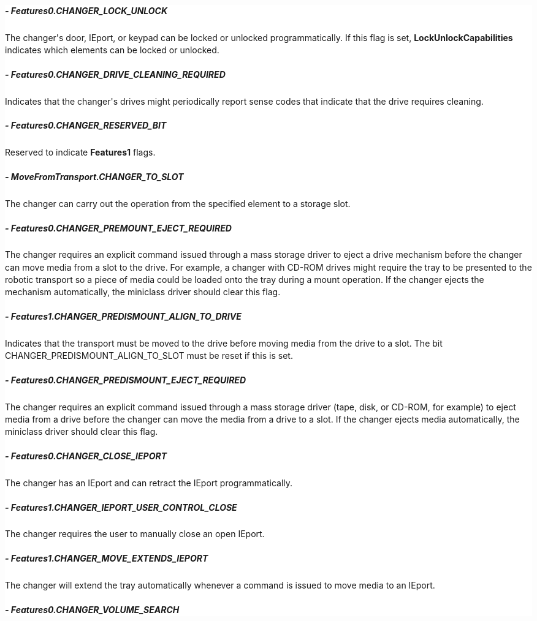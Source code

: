
##### - Features0.CHANGER_LOCK_UNLOCK

The changer's door, IEport, or keypad can be locked or unlocked programmatically. If this flag is set, <b>LockUnlockCapabilities</b> indicates which elements can be locked or unlocked.


##### - Features0.CHANGER_DRIVE_CLEANING_REQUIRED

Indicates that the changer's drives might periodically report sense codes that indicate that the drive requires cleaning.


##### - Features0.CHANGER_RESERVED_BIT

Reserved to indicate <b>Features1</b> flags.


##### - MoveFromTransport.CHANGER_TO_SLOT

The changer can carry out the operation from the specified element to a storage slot.


##### - Features0.CHANGER_PREMOUNT_EJECT_REQUIRED

The changer requires an explicit command issued through a mass storage driver to eject a drive mechanism before the changer can move media from a slot to the drive. For example, a changer with CD-ROM drives might require the tray to be presented to the robotic transport so a piece of media could be loaded onto the tray during a mount operation. If the changer ejects the mechanism automatically, the miniclass driver should clear this flag.


##### - Features1.CHANGER_PREDISMOUNT_ALIGN_TO_DRIVE

Indicates that the transport must be moved to the drive before moving media from the drive to a slot. The bit CHANGER_PREDISMOUNT_ALIGN_TO_SLOT must be reset if this is set.


##### - Features0.CHANGER_PREDISMOUNT_EJECT_REQUIRED

The changer requires an explicit command issued through a mass storage driver (tape, disk, or CD-ROM, for example) to eject media from a drive before the changer can move the media from a drive to a slot. If the changer ejects media automatically, the miniclass driver should clear this flag.


##### - Features0.CHANGER_CLOSE_IEPORT

The changer has an IEport and can retract the IEport programmatically.


##### - Features1.CHANGER_IEPORT_USER_CONTROL_CLOSE

The changer requires the user to manually close an open IEport.


##### - Features1.CHANGER_MOVE_EXTENDS_IEPORT

The changer will extend the tray automatically whenever a command is issued to move media to an IEport.


##### - Features0.CHANGER_VOLUME_SEARCH
